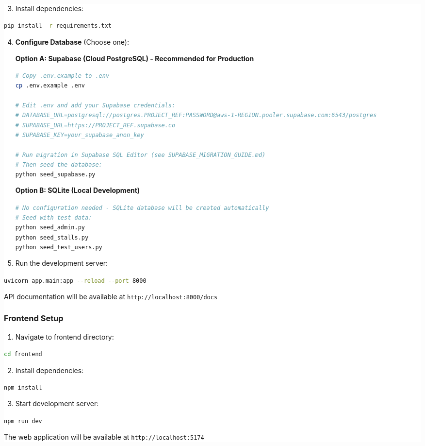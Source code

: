 3. Install dependencies:
```bash
pip install -r requirements.txt
```

4. **Configure Database** (Choose one):

   **Option A: Supabase (Cloud PostgreSQL) - Recommended for Production**
   ```bash
   # Copy .env.example to .env
   cp .env.example .env

   # Edit .env and add your Supabase credentials:
   # DATABASE_URL=postgresql://postgres.PROJECT_REF:PASSWORD@aws-1-REGION.pooler.supabase.com:6543/postgres
   # SUPABASE_URL=https://PROJECT_REF.supabase.co
   # SUPABASE_KEY=your_supabase_anon_key

   # Run migration in Supabase SQL Editor (see SUPABASE_MIGRATION_GUIDE.md)
   # Then seed the database:
   python seed_supabase.py
   ```

   **Option B: SQLite (Local Development)**
   ```bash
   # No configuration needed - SQLite database will be created automatically
   # Seed with test data:
   python seed_admin.py
   python seed_stalls.py
   python seed_test_users.py
   ```

5. Run the development server:
```bash
uvicorn app.main:app --reload --port 8000
```

API documentation will be available at `http://localhost:8000/docs`

### Frontend Setup

1. Navigate to frontend directory:
```bash
cd frontend
```

2. Install dependencies:
```bash
npm install
```

3. Start development server:
```bash
npm run dev
```

The web application will be available at `http://localhost:5174`
